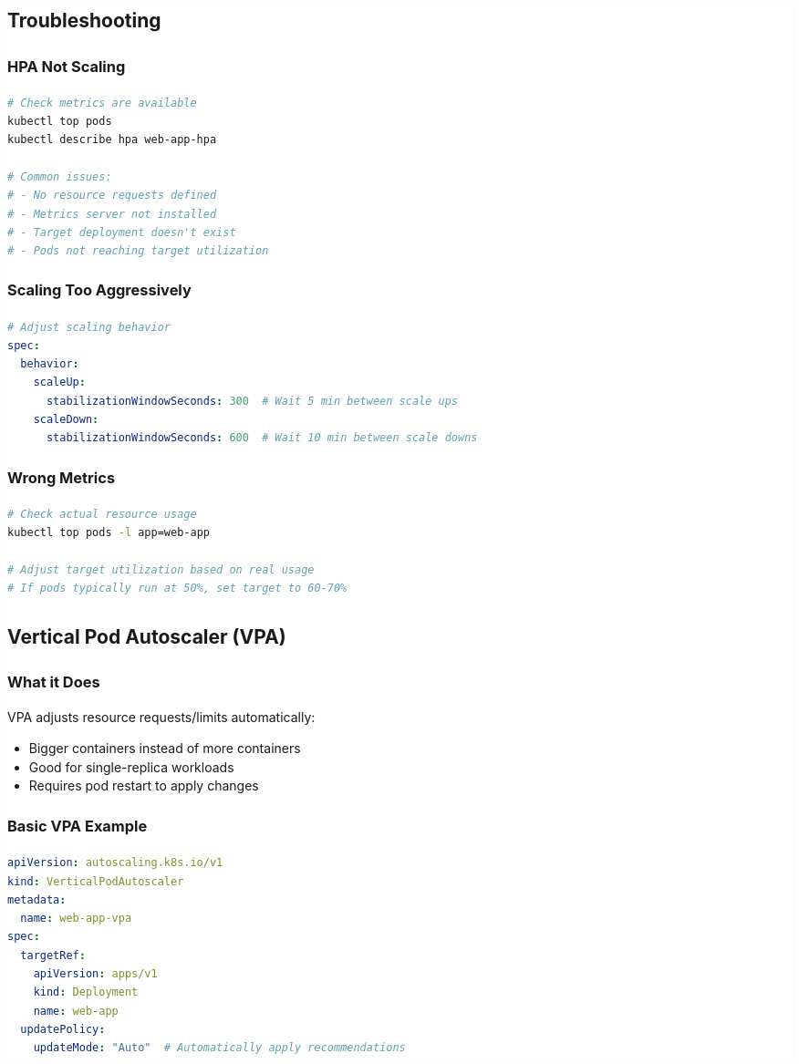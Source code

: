 ## Troubleshooting

### HPA Not Scaling
```bash
# Check metrics are available
kubectl top pods
kubectl describe hpa web-app-hpa

# Common issues:
# - No resource requests defined
# - Metrics server not installed
# - Target deployment doesn't exist
# - Pods not reaching target utilization
```

### Scaling Too Aggressively
```yaml
# Adjust scaling behavior
spec:
  behavior:
    scaleUp:
      stabilizationWindowSeconds: 300  # Wait 5 min between scale ups
    scaleDown:
      stabilizationWindowSeconds: 600  # Wait 10 min between scale downs
```

### Wrong Metrics
```bash
# Check actual resource usage
kubectl top pods -l app=web-app

# Adjust target utilization based on real usage
# If pods typically run at 50%, set target to 60-70%
```

## Vertical Pod Autoscaler (VPA)

### What it Does
VPA adjusts resource requests/limits automatically:
- Bigger containers instead of more containers
- Good for single-replica workloads
- Requires pod restart to apply changes

### Basic VPA Example
```yaml
apiVersion: autoscaling.k8s.io/v1
kind: VerticalPodAutoscaler
metadata:
  name: web-app-vpa
spec:
  targetRef:
    apiVersion: apps/v1
    kind: Deployment
    name: web-app
  updatePolicy:
    updateMode: "Auto"  # Automatically apply recommendations
```

